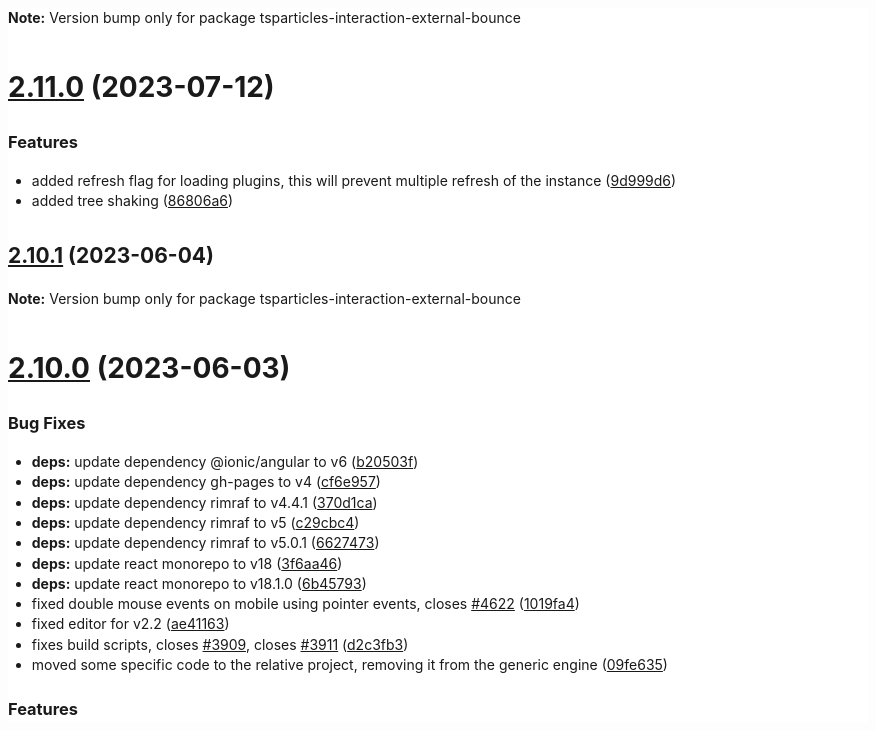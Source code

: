 **Note:** Version bump only for package tsparticles-interaction-external-bounce

# [2.11.0](https://github.com/tsparticles/tsparticles/compare/v2.10.1...v2.11.0) (2023-07-12)

### Features

-   added refresh flag for loading plugins, this will prevent multiple refresh of the instance ([9d999d6](https://github.com/tsparticles/tsparticles/commit/9d999d6fa2f0c0a45a551aab45b467a8f3b682c5))
-   added tree shaking ([86806a6](https://github.com/tsparticles/tsparticles/commit/86806a6054d89b050567599daab20da3b643b788))

## [2.10.1](https://github.com/tsparticles/tsparticles/compare/v2.10.0...v2.10.1) (2023-06-04)

**Note:** Version bump only for package tsparticles-interaction-external-bounce

# [2.10.0](https://github.com/tsparticles/tsparticles/compare/v2.0.0-alpha.0...v2.10.0) (2023-06-03)

### Bug Fixes

-   **deps:** update dependency @ionic/angular to v6 ([b20503f](https://github.com/tsparticles/tsparticles/commit/b20503ff2a29f6c8617f42c764c8a868fc334c5f))
-   **deps:** update dependency gh-pages to v4 ([cf6e957](https://github.com/tsparticles/tsparticles/commit/cf6e9577132afcec26410f7321fcf5ffcfb05930))
-   **deps:** update dependency rimraf to v4.4.1 ([370d1ca](https://github.com/tsparticles/tsparticles/commit/370d1ca4d3bb0ea8bfe5fb3e0f5e1d74f45f4de6))
-   **deps:** update dependency rimraf to v5 ([c29cbc4](https://github.com/tsparticles/tsparticles/commit/c29cbc43ed0d3522b718e7236a48eae9b91cde43))
-   **deps:** update dependency rimraf to v5.0.1 ([6627473](https://github.com/tsparticles/tsparticles/commit/66274734c70b5759c59f7e949c8fcb2c8529bdf2))
-   **deps:** update react monorepo to v18 ([3f6aa46](https://github.com/tsparticles/tsparticles/commit/3f6aa46e399d0092ae13ba494db86256c0d05c40))
-   **deps:** update react monorepo to v18.1.0 ([6b45793](https://github.com/tsparticles/tsparticles/commit/6b457937c41d7681a2135dfcb6ff220e578f22bb))
-   fixed double mouse events on mobile using pointer events, closes [#4622](https://github.com/tsparticles/tsparticles/issues/4622) ([1019fa4](https://github.com/tsparticles/tsparticles/commit/1019fa431f8a43cbd45d6adeb5adf94433e6e04b))
-   fixed editor for v2.2 ([ae41163](https://github.com/tsparticles/tsparticles/commit/ae41163473095aba0083478a47c70d1cc44bf250))
-   fixes build scripts, closes [#3909](https://github.com/tsparticles/tsparticles/issues/3909), closes [#3911](https://github.com/tsparticles/tsparticles/issues/3911) ([d2c3fb3](https://github.com/tsparticles/tsparticles/commit/d2c3fb33ff9c9d529f2609f89c63cb6e1e61ecda))
-   moved some specific code to the relative project, removing it from the generic engine ([09fe635](https://github.com/tsparticles/tsparticles/commit/09fe63568adc244d11b7eff009626b905d5b05e4))

### Features
